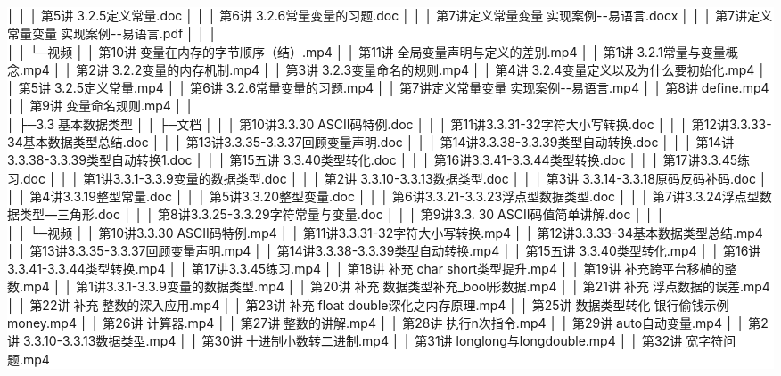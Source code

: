 │  │  │      第5讲 3.2.5定义常量.doc
│  │  │      第6讲 3.2.6常量变量的习题.doc
│  │  │      第7讲定义常量变量 实现案例--易语言.docx
│  │  │      第7讲定义常量变量 实现案例--易语言.pdf
│  │  │      
│  │  └─视频
│  │          第10讲 变量在内存的字节顺序（结）.mp4
│  │          第11讲 全局变量声明与定义的差别.mp4
│  │          第1讲 3.2.1常量与变量概念.mp4
│  │          第2讲 3.2.2变量的内存机制.mp4
│  │          第3讲 3.2.3变量命名的规则.mp4
│  │          第4讲 3.2.4变量定义以及为什么要初始化.mp4
│  │          第5讲 3.2.5定义常量.mp4
│  │          第6讲 3.2.6常量变量的习题.mp4
│  │          第7讲定义常量变量 实现案例--易语言.mp4
│  │          第8讲 define.mp4
│  │          第9讲 变量命名规则.mp4
│  │          
│  ├─3.3 基本数据类型
│  │  ├─文档
│  │  │      第10讲3.3.30 ASCII码特例.doc
│  │  │      第11讲3.3.31-32字符大小写转换.doc
│  │  │      第12讲3.3.33-34基本数据类型总结.doc
│  │  │      第13讲3.3.35-3.3.37回顾变量声明.doc
│  │  │      第14讲3.3.38-3.3.39类型自动转换.doc
│  │  │      第14讲3.3.38-3.3.39类型自动转换1.doc
│  │  │      第15五讲 3.3.40类型转化.doc
│  │  │      第16讲3.3.41-3.3.44类型转换.doc
│  │  │      第17讲3.3.45练习.doc
│  │  │      第1讲3.3.1-3.3.9变量的数据类型.doc
│  │  │      第2讲 3.3.10-3.3.13数据类型.doc
│  │  │      第3讲 3.3.14-3.3.18原码反码补码.doc
│  │  │      第4讲3.3.19整型常量.doc
│  │  │      第5讲3.3.20整型变量.doc
│  │  │      第6讲3.3.21-3.3.23浮点型数据类型.doc
│  │  │      第7讲3.3.24浮点型数据类型—三角形.doc
│  │  │      第8讲3.3.25-3.3.29字符常量与变量.doc
│  │  │      第9讲3.3. 30 ASCII码值简单讲解.doc
│  │  │      
│  │  └─视频
│  │          第10讲3.3.30 ASCII码特例.mp4
│  │          第11讲3.3.31-32字符大小写转换.mp4
│  │          第12讲3.3.33-34基本数据类型总结.mp4
│  │          第13讲3.3.35-3.3.37回顾变量声明.mp4
│  │          第14讲3.3.38-3.3.39类型自动转换.mp4
│  │          第15五讲 3.3.40类型转化.mp4
│  │          第16讲3.3.41-3.3.44类型转换.mp4
│  │          第17讲3.3.45练习.mp4
│  │          第18讲 补充 char short类型提升.mp4
│  │          第19讲 补充跨平台移植的整数.mp4
│  │          第1讲3.3.1-3.3.9变量的数据类型.mp4
│  │          第20讲 补充 数据类型补充_bool形数据.mp4
│  │          第21讲 补充 浮点数据的误差.mp4
│  │          第22讲 补充 整数的深入应用.mp4
│  │          第23讲 补充 float double深化之内存原理.mp4
│  │          第25讲 数据类型转化 银行偷钱示例money.mp4
│  │          第26讲 计算器.mp4
│  │          第27讲 整数的讲解.mp4
│  │          第28讲 执行n次指令.mp4
│  │          第29讲 auto自动变量.mp4
│  │          第2讲 3.3.10-3.3.13数据类型.mp4
│  │          第30讲 十进制小数转二进制.mp4
│  │          第31讲 longlong与longdouble.mp4
│  │          第32讲 宽字符问题.mp4